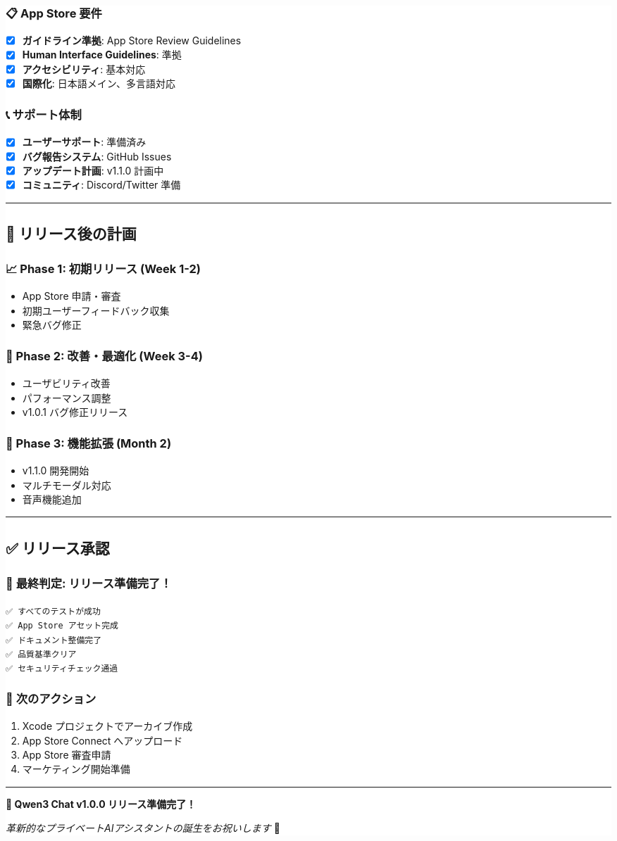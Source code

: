 ### 📋 App Store 要件
- [x] **ガイドライン準拠**: App Store Review Guidelines
- [x] **Human Interface Guidelines**: 準拠
- [x] **アクセシビリティ**: 基本対応
- [x] **国際化**: 日本語メイン、多言語対応

### 📞 サポート体制
- [x] **ユーザーサポート**: 準備済み
- [x] **バグ報告システム**: GitHub Issues
- [x] **アップデート計画**: v1.1.0 計画中
- [x] **コミュニティ**: Discord/Twitter 準備

---

## 🎯 リリース後の計画

### 📈 Phase 1: 初期リリース (Week 1-2)
- App Store 申請・審査
- 初期ユーザーフィードバック収集
- 緊急バグ修正

### 🔄 Phase 2: 改善・最適化 (Week 3-4)
- ユーザビリティ改善
- パフォーマンス調整
- v1.0.1 バグ修正リリース

### 🚀 Phase 3: 機能拡張 (Month 2)
- v1.1.0 開発開始
- マルチモーダル対応
- 音声機能追加

---

## ✅ リリース承認

### 🎉 **最終判定: リリース準備完了！**

```
✅ すべてのテストが成功
✅ App Store アセット完成
✅ ドキュメント整備完了
✅ 品質基準クリア
✅ セキュリティチェック通過
```

### 🚀 **次のアクション**
1. Xcode プロジェクトでアーカイブ作成
2. App Store Connect へアップロード
3. App Store 審査申請
4. マーケティング開始準備

---

**🎊 Qwen3 Chat v1.0.0 リリース準備完了！**

*革新的なプライベートAIアシスタントの誕生をお祝いします* 🎉